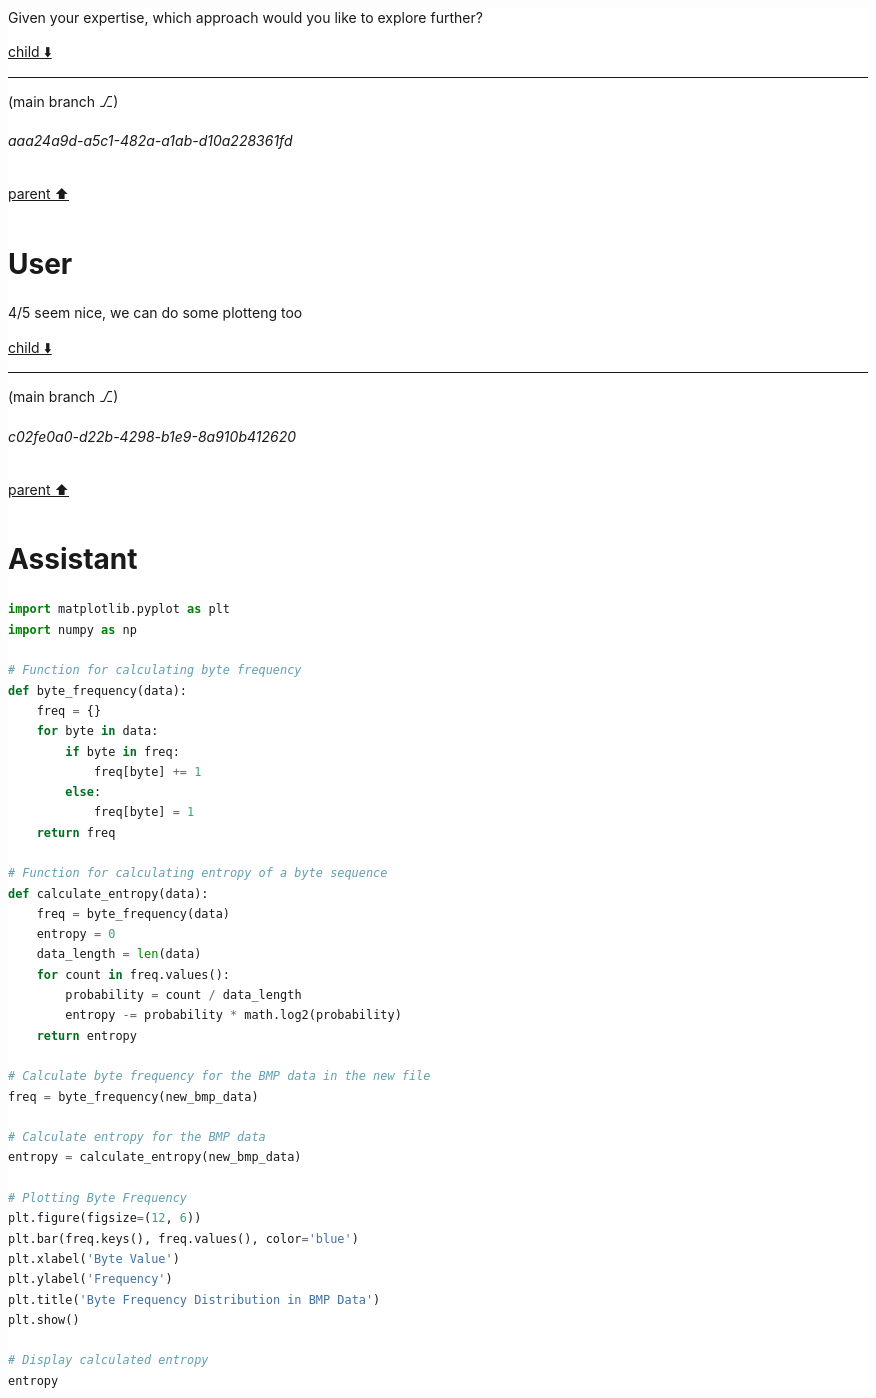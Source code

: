 Given your expertise, which approach would you like to explore further?

[child ⬇️](#aaa24a9d-a5c1-482a-a1ab-d10a228361fd)

---

(main branch ⎇)
###### aaa24a9d-a5c1-482a-a1ab-d10a228361fd
[parent ⬆️](#31e92aaa-db0d-47c8-b82a-46c3fdb76fa3)
# User

4/5 seem nice, we can do some plotteng too 

[child ⬇️](#c02fe0a0-d22b-4298-b1e9-8a910b412620)

---

(main branch ⎇)
###### c02fe0a0-d22b-4298-b1e9-8a910b412620
[parent ⬆️](#aaa24a9d-a5c1-482a-a1ab-d10a228361fd)
# Assistant

```python
import matplotlib.pyplot as plt
import numpy as np

# Function for calculating byte frequency
def byte_frequency(data):
    freq = {}
    for byte in data:
        if byte in freq:
            freq[byte] += 1
        else:
            freq[byte] = 1
    return freq

# Function for calculating entropy of a byte sequence
def calculate_entropy(data):
    freq = byte_frequency(data)
    entropy = 0
    data_length = len(data)
    for count in freq.values():
        probability = count / data_length
        entropy -= probability * math.log2(probability)
    return entropy

# Calculate byte frequency for the BMP data in the new file
freq = byte_frequency(new_bmp_data)

# Calculate entropy for the BMP data
entropy = calculate_entropy(new_bmp_data)

# Plotting Byte Frequency
plt.figure(figsize=(12, 6))
plt.bar(freq.keys(), freq.values(), color='blue')
plt.xlabel('Byte Value')
plt.ylabel('Frequency')
plt.title('Byte Frequency Distribution in BMP Data')
plt.show()

# Display calculated entropy
entropy
```
